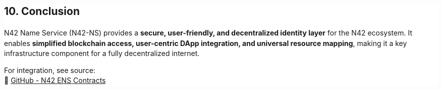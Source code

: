 
## **10. Conclusion**
N42 Name Service (N42-NS) provides a **secure, user-friendly, and decentralized identity layer** for the N42 ecosystem. It enables **simplified blockchain access, user-centric DApp integration, and universal resource mapping**, making it a key infrastructure component for a fully decentralized internet.

For integration, see source:  
🔗 [GitHub - N42 ENS Contracts](https://github.com/n42blockchain)

